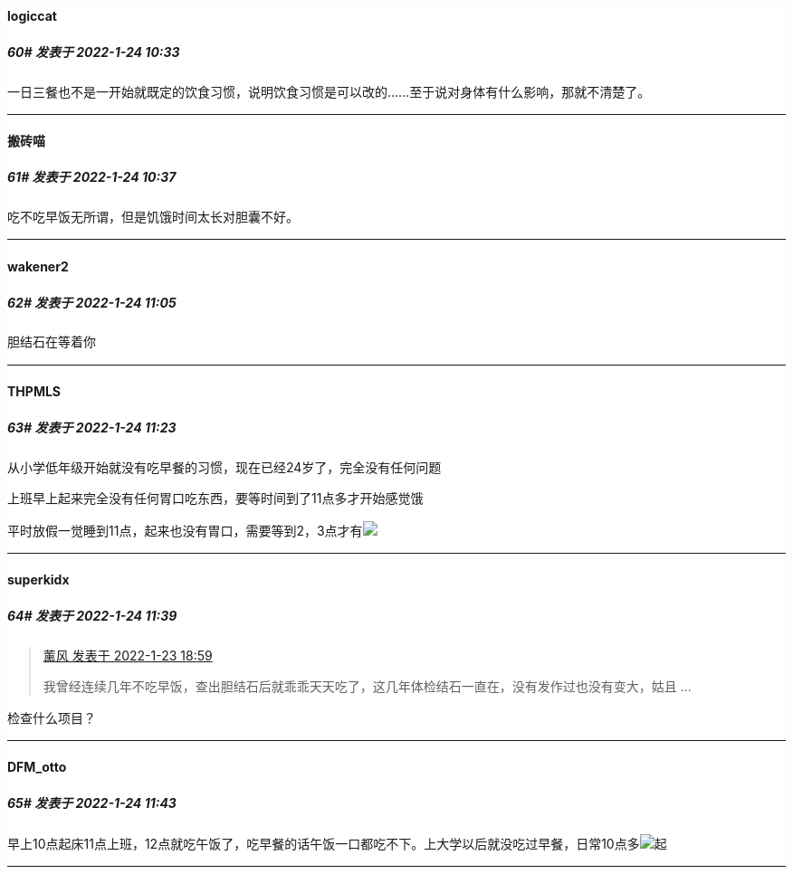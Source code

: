 ####  logiccat  
##### 60#       发表于 2022-1-24 10:33

一日三餐也不是一开始就既定的饮食习惯，说明饮食习惯是可以改的……至于说对身体有什么影响，那就不清楚了。



*****

####  搬砖喵  
##### 61#       发表于 2022-1-24 10:37

吃不吃早饭无所谓，但是饥饿时间太长对胆囊不好。



*****

####  wakener2  
##### 62#       发表于 2022-1-24 11:05

胆结石在等着你



*****

####  THPMLS  
##### 63#       发表于 2022-1-24 11:23

从小学低年级开始就没有吃早餐的习惯，现在已经24岁了，完全没有任何问题

上班早上起来完全没有任何胃口吃东西，要等时间到了11点多才开始感觉饿

平时放假一觉睡到11点，起来也没有胃口，需要等到2，3点才有<img src="https://static.saraba1st.com/image/smiley/face2017/037.png" referrerpolicy="no-referrer">



*****

####  superkidx  
##### 64#       发表于 2022-1-24 11:39

<blockquote><a href="httphttps://bbs.saraba1st.com/2b/forum.php?mod=redirect&amp;goto=findpost&amp;pid=54403389&amp;ptid=2048896" target="_blank">薰风 发表于 2022-1-23 18:59</a>

我曾经连续几年不吃早饭，查出胆结石后就乖乖天天吃了，这几年体检结石一直在，没有发作过也没有变大，姑且 ...</blockquote>
检查什么项目？

*****

####  DFM_otto  
##### 65#       发表于 2022-1-24 11:43

早上10点起床11点上班，12点就吃午饭了，吃早餐的话午饭一口都吃不下。上大学以后就没吃过早餐，日常10点多<img src="https://static.saraba1st.com/image/smiley/face2017/066.png" referrerpolicy="no-referrer">起

*****
